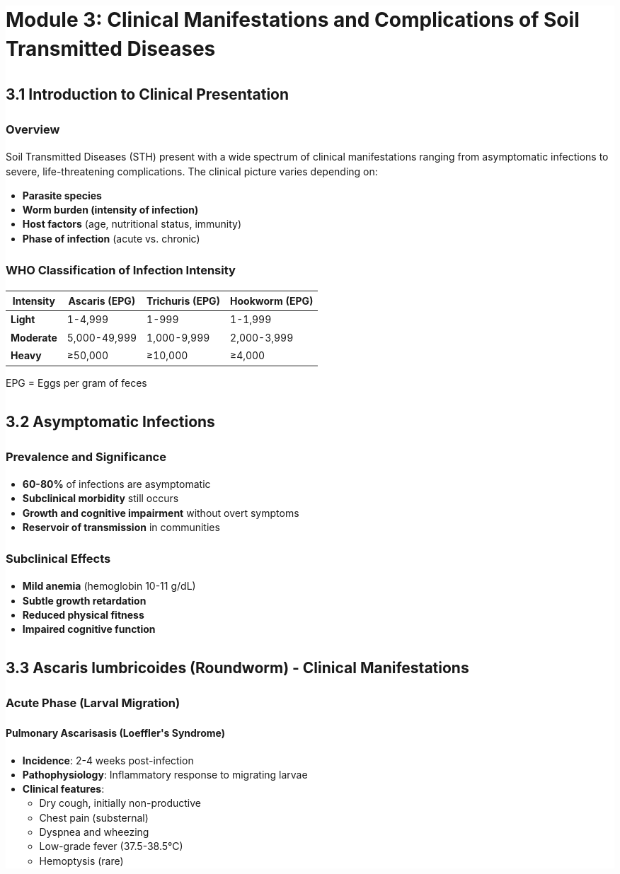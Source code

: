 # Module 3: Clinical Manifestations and Complications of Soil Transmitted Diseases

## 3.1 Introduction to Clinical Presentation

### Overview
Soil Transmitted Diseases (STH) present with a wide spectrum of clinical manifestations ranging from asymptomatic infections to severe, life-threatening complications. The clinical picture varies depending on:
- **Parasite species**
- **Worm burden (intensity of infection)**
- **Host factors** (age, nutritional status, immunity)
- **Phase of infection** (acute vs. chronic)

### WHO Classification of Infection Intensity

| Intensity | Ascaris (EPG) | Trichuris (EPG) | Hookworm (EPG) |
|-----------|---------------|-----------------|----------------|
| **Light** | 1-4,999 | 1-999 | 1-1,999 |
| **Moderate** | 5,000-49,999 | 1,000-9,999 | 2,000-3,999 |
| **Heavy** | ≥50,000 | ≥10,000 | ≥4,000 |

EPG = Eggs per gram of feces

## 3.2 Asymptomatic Infections

### Prevalence and Significance
- **60-80%** of infections are asymptomatic
- **Subclinical morbidity** still occurs
- **Growth and cognitive impairment** without overt symptoms
- **Reservoir of transmission** in communities

### Subclinical Effects
- **Mild anemia** (hemoglobin 10-11 g/dL)
- **Subtle growth retardation**
- **Reduced physical fitness**
- **Impaired cognitive function**

## 3.3 Ascaris lumbricoides (Roundworm) - Clinical Manifestations

### Acute Phase (Larval Migration)

#### Pulmonary Ascarisasis (Loeffler's Syndrome)
- **Incidence**: 2-4 weeks post-infection
- **Pathophysiology**: Inflammatory response to migrating larvae
- **Clinical features**:
  - Dry cough, initially non-productive
  - Chest pain (substernal)
  - Dyspnea and wheezing
  - Low-grade fever (37.5-38.5°C)
  - Hemoptysis (rare)
